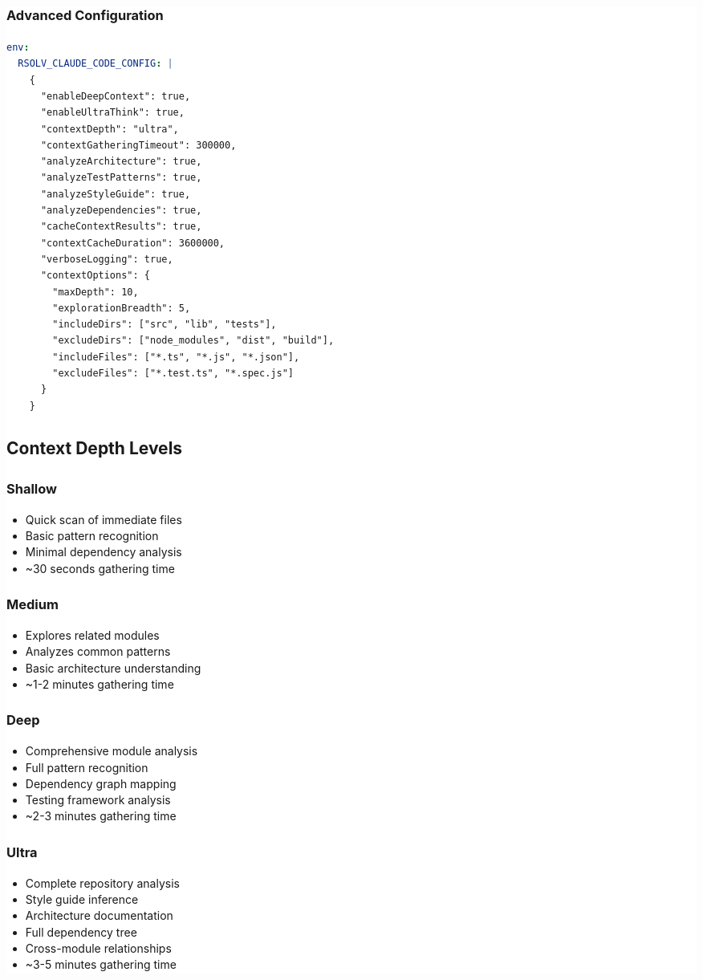 ### Advanced Configuration

```yaml
env:
  RSOLV_CLAUDE_CODE_CONFIG: |
    {
      "enableDeepContext": true,
      "enableUltraThink": true,
      "contextDepth": "ultra",
      "contextGatheringTimeout": 300000,
      "analyzeArchitecture": true,
      "analyzeTestPatterns": true,
      "analyzeStyleGuide": true,
      "analyzeDependencies": true,
      "cacheContextResults": true,
      "contextCacheDuration": 3600000,
      "verboseLogging": true,
      "contextOptions": {
        "maxDepth": 10,
        "explorationBreadth": 5,
        "includeDirs": ["src", "lib", "tests"],
        "excludeDirs": ["node_modules", "dist", "build"],
        "includeFiles": ["*.ts", "*.js", "*.json"],
        "excludeFiles": ["*.test.ts", "*.spec.js"]
      }
    }
```

## Context Depth Levels

### Shallow
- Quick scan of immediate files
- Basic pattern recognition
- Minimal dependency analysis
- ~30 seconds gathering time

### Medium
- Explores related modules
- Analyzes common patterns
- Basic architecture understanding
- ~1-2 minutes gathering time

### Deep
- Comprehensive module analysis
- Full pattern recognition
- Dependency graph mapping
- Testing framework analysis
- ~2-3 minutes gathering time

### Ultra
- Complete repository analysis
- Style guide inference
- Architecture documentation
- Full dependency tree
- Cross-module relationships
- ~3-5 minutes gathering time
